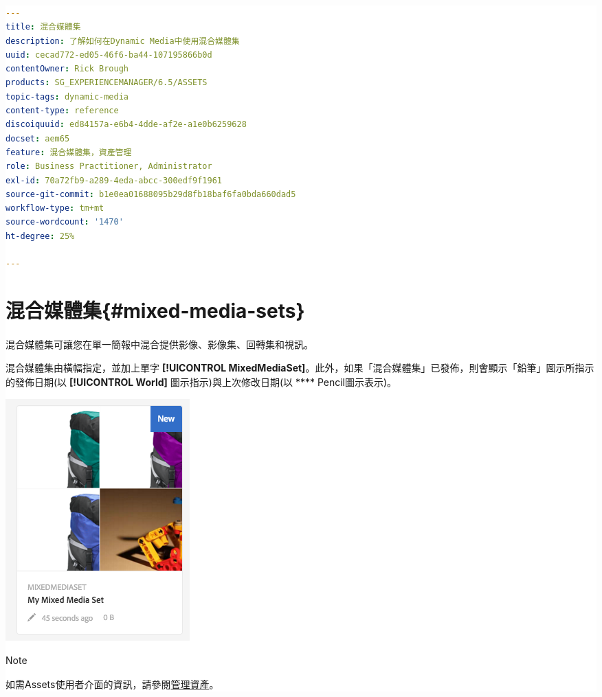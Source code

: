 ```yaml
---
title: 混合媒體集
description: 了解如何在Dynamic Media中使用混合媒體集
uuid: cecad772-ed05-46f6-ba44-107195866b0d
contentOwner: Rick Brough
products: SG_EXPERIENCEMANAGER/6.5/ASSETS
topic-tags: dynamic-media
content-type: reference
discoiquuid: ed84157a-e6b4-4dde-af2e-a1e0b6259628
docset: aem65
feature: 混合媒體集，資產管理
role: Business Practitioner, Administrator
exl-id: 70a72fb9-a289-4eda-abcc-300edf9f1961
source-git-commit: b1e0ea01688095b29d8fb18baf6fa0bda660dad5
workflow-type: tm+mt
source-wordcount: '1470'
ht-degree: 25%

---
```


# 混合媒體集{#mixed-media-sets}

混合媒體集可讓您在單一簡報中混合提供影像、影像集、回轉集和視訊。

混合媒體集由橫幅指定，並加上單字 **[!UICONTROL MixedMediaSet]**。此外，如果「混合媒體集」已發佈，則會顯示「鉛筆」圖示所指示的發佈日期(以 **[!UICONTROL World]** 圖示指示)與上次修改日期(以 **** Pencil圖示表示)。

![chlimage_1-137](assets/chlimage_1-348.png)

>[!NOTE]
>
>如需Assets使用者介面的資訊，請參閱[管理資產](/help/assets/manage-assets.md)。
